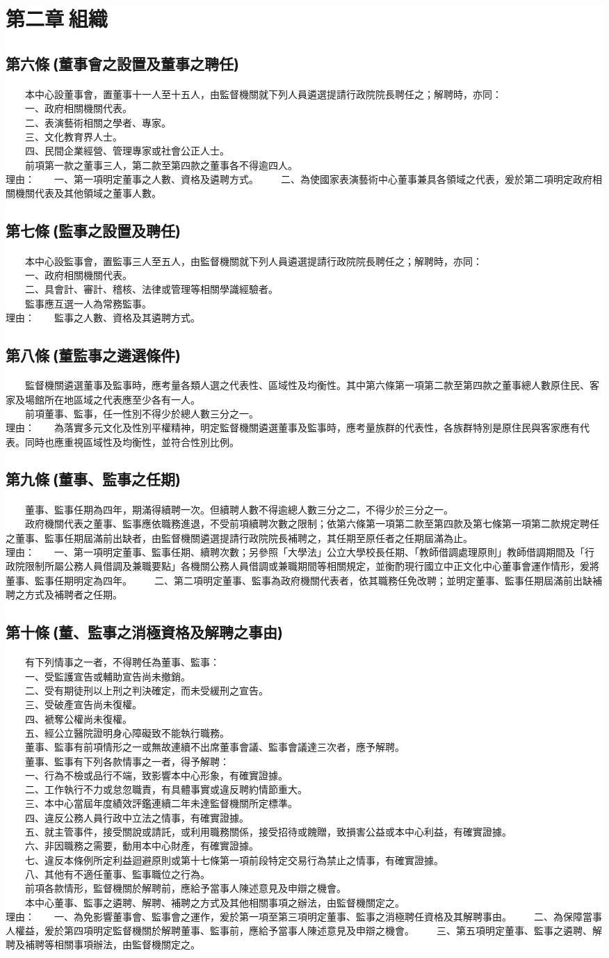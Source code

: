 第二章  組織
============
第六條 (董事會之設置及董事之聘任)
---------------------------------
　　本中心設董事會，置董事十一人至十五人，由監督機關就下列人員遴選提請行政院院長聘任之；解聘時，亦同：  
　　一、政府相關機關代表。  
　　二、表演藝術相關之學者、專家。  
　　三、文化教育界人士。  
　　四、民間企業經營、管理專家或社會公正人士。  
　　前項第一款之董事三人，第二款至第四款之董事各不得逾四人。  
理由：　　一、第一項明定董事之人數、資格及遴聘方式。
　　二、為使國家表演藝術中心董事兼具各領域之代表，爰於第二項明定政府相關機關代表及其他領域之董事人數。

第七條 (監事之設置及聘任)
-------------------------
　　本中心設監事會，置監事三人至五人，由監督機關就下列人員遴選提請行政院院長聘任之；解聘時，亦同：  
　　一、政府相關機關代表。  
　　二、具會計、審計、稽核、法律或管理等相關學識經驗者。  
　　監事應互選一人為常務監事。  
理由：　　監事之人數、資格及其遴聘方式。

第八條 (董監事之遴選條件)
-------------------------
　　監督機關遴選董事及監事時，應考量各類人選之代表性、區域性及均衡性。其中第六條第一項第二款至第四款之董事總人數原住民、客家及場館所在地區域之代表應至少各有一人。  
　　前項董事、監事，任一性別不得少於總人數三分之一。  
理由：　　為落實多元文化及性別平權精神，明定監督機關遴選董事及監事時，應考量族群的代表性，各族群特別是原住民與客家應有代表。同時也應重視區域性及均衡性，並符合性別比例。

第九條 (董事、監事之任期)
-------------------------
　　董事、監事任期為四年，期滿得續聘一次。但續聘人數不得逾總人數三分之二，不得少於三分之一。  
　　政府機關代表之董事、監事應依職務進退，不受前項續聘次數之限制；依第六條第一項第二款至第四款及第七條第一項第二款規定聘任之董事、監事任期屆滿前出缺者，由監督機關遴選提請行政院院長補聘之，其任期至原任者之任期屆滿為止。  
理由：　　一、第一項明定董事、監事任期、續聘次數；另參照「大學法」公立大學校長任期、「教師借調處理原則」教師借調期間及「行政院限制所屬公務人員借調及兼職要點」各機關公務人員借調或兼職期間等相關規定，並衡酌現行國立中正文化中心董事會運作情形，爰將董事、監事任期明定為四年。
　　二、第二項明定董事、監事為政府機關代表者，依其職務任免改聘；並明定董事、監事任期屆滿前出缺補聘之方式及補聘者之任期。

第十條 (董、監事之消極資格及解聘之事由)
---------------------------------------
　　有下列情事之一者，不得聘任為董事、監事：  
　　一、受監護宣告或輔助宣告尚未撤銷。  
　　二、受有期徒刑以上刑之判決確定，而未受緩刑之宣告。  
　　三、受破產宣告尚未復權。  
　　四、褫奪公權尚未復權。  
　　五、經公立醫院證明身心障礙致不能執行職務。  
　　董事、監事有前項情形之一或無故連續不出席董事會議、監事會議達三次者，應予解聘。  
　　董事、監事有下列各款情事之一者，得予解聘：  
　　一、行為不檢或品行不端，致影響本中心形象，有確實證據。  
　　二、工作執行不力或怠忽職責，有具體事實或違反聘約情節重大。  
　　三、本中心當屆年度績效評鑑連續二年未達監督機關所定標準。  
　　四、違反公務人員行政中立法之情事，有確實證據。  
　　五、就主管事件，接受關說或請託，或利用職務關係，接受招待或餽贈，致損害公益或本中心利益，有確實證據。  
　　六、非因職務之需要，動用本中心財產，有確實證據。  
　　七、違反本條例所定利益迴避原則或第十七條第一項前段特定交易行為禁止之情事，有確實證據。  
　　八、其他有不適任董事、監事職位之行為。  
　　前項各款情形，監督機關於解聘前，應給予當事人陳述意見及申辯之機會。  
　　本中心董事、監事之遴聘、解聘、補聘之方式及其他相關事項之辦法，由監督機關定之。  
理由：　　一、為免影響董事會、監事會之運作，爰於第一項至第三項明定董事、監事之消極聘任資格及其解聘事由。
　　二、為保障當事人權益，爰於第四項明定監督機關於解聘董事、監事前，應給予當事人陳述意見及申辯之機會。
　　三、第五項明定董事、監事之遴聘、解聘及補聘等相關事項辦法，由監督機關定之。
